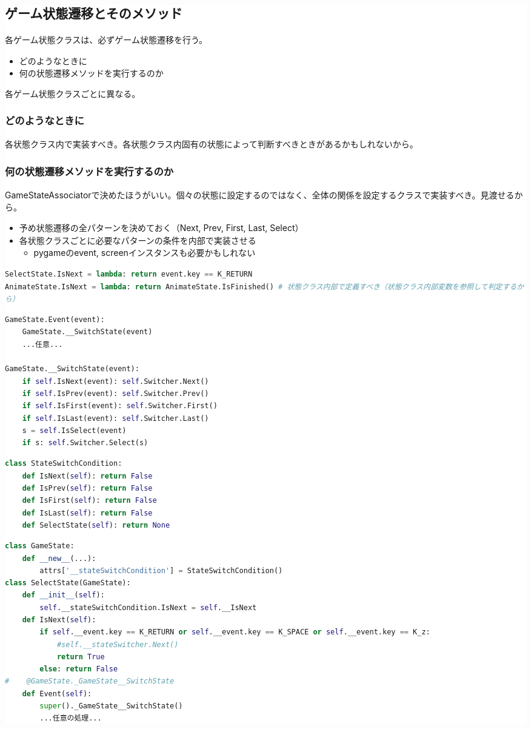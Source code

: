 ## ゲーム状態遷移とそのメソッド

各ゲーム状態クラスは、必ずゲーム状態遷移を行う。

* どのようなときに
* 何の状態遷移メソッドを実行するのか

各ゲーム状態クラスごとに異なる。

### どのようなときに

各状態クラス内で実装すべき。各状態クラス内固有の状態によって判断すべきときがあるかもしれないから。

### 何の状態遷移メソッドを実行するのか

GameStateAssociatorで決めたほうがいい。個々の状態に設定するのではなく、全体の関係を設定するクラスで実装すべき。見渡せるから。

* 予め状態遷移の全パターンを決めておく（Next, Prev, First, Last, Select）
* 各状態クラスごとに必要なパターンの条件を内部で実装させる
    * pygameのevent, screenインスタンスも必要かもしれない

```python
SelectState.IsNext = lambda: return event.key == K_RETURN
AnimateState.IsNext = lambda: return AnimateState.IsFinished() # 状態クラス内部で定義すべき（状態クラス内部変数を参照して判定するから）
```


```python
GameState.Event(event):
    GameState.__SwitchState(event)
    ...任意...

GameState.__SwitchState(event):
    if self.IsNext(event): self.Switcher.Next()
    if self.IsPrev(event): self.Switcher.Prev()
    if self.IsFirst(event): self.Switcher.First()
    if self.IsLast(event): self.Switcher.Last()
    s = self.IsSelect(event)
    if s: self.Switcher.Select(s)
```

```python
class StateSwitchCondition:
    def IsNext(self): return False
    def IsPrev(self): return False
    def IsFirst(self): return False
    def IsLast(self): return False
    def SelectState(self): return None
```
```python
class GameState:
    def __new__(...):
        attrs['__stateSwitchCondition'] = StateSwitchCondition()
class SelectState(GameState):
    def __init__(self):
        self.__stateSwitchCondition.IsNext = self.__IsNext
    def IsNext(self):
        if self.__event.key == K_RETURN or self.__event.key == K_SPACE or self.__event.key == K_z: 
            #self.__stateSwitcher.Next()
            return True
        else: return False
#    @GameState._GameState__SwitchState
    def Event(self):
        super()._GameState__SwitchState()
        ...任意の処理...
```
